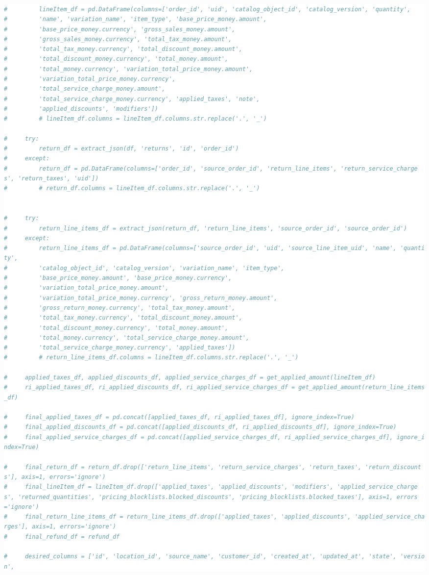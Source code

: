 ```python
#         lineItem_df = pd.DataFrame(columns=['order_id', 'uid', 'catalog_object_id', 'catalog_version', 'quantity',
#         'name', 'variation_name', 'item_type', 'base_price_money.amount',
#         'base_price_money.currency', 'gross_sales_money.amount',
#         'gross_sales_money.currency', 'total_tax_money.amount',
#         'total_tax_money.currency', 'total_discount_money.amount',
#         'total_discount_money.currency', 'total_money.amount',
#         'total_money.currency', 'variation_total_price_money.amount',
#         'variation_total_price_money.currency',
#         'total_service_charge_money.amount',
#         'total_service_charge_money.currency', 'applied_taxes', 'note',
#         'applied_discounts', 'modifiers'])
#         # lineItem_df.columns = lineItem_df.columns.str.replace('.', '_')

#     try:
#         return_df = extract_json(df, 'returns', 'id', 'order_id')
#     except:
#         return_df = pd.DataFrame(columns=['order_id', 'source_order_id', 'return_line_items', 'return_service_charges', 'return_taxes', 'uid'])
#         # return_df.columns = lineItem_df.columns.str.replace('.', '_')

    
#     try:
#         return_line_items_df = extract_json(return_df, 'return_line_items', 'source_order_id', 'source_order_id')
#     except:
#         return_line_items_df = pd.DataFrame(columns=['source_order_id', 'uid', 'source_line_item_uid', 'name', 'quantity',
#         'catalog_object_id', 'catalog_version', 'variation_name', 'item_type',
#         'base_price_money.amount', 'base_price_money.currency',
#         'variation_total_price_money.amount',
#         'variation_total_price_money.currency', 'gross_return_money.amount',
#         'gross_return_money.currency', 'total_tax_money.amount',
#         'total_tax_money.currency', 'total_discount_money.amount',
#         'total_discount_money.currency', 'total_money.amount',
#         'total_money.currency', 'total_service_charge_money.amount',
#         'total_service_charge_money.currency', 'applied_taxes'])
#         # return_line_items_df.columns = lineItem_df.columns.str.replace('.', '_')

#     applied_taxes_df, applied_discounts_df, applied_service_charges_df = get_applied_amount(lineItem_df)
#     ri_applied_taxes_df, ri_applied_discounts_df, ri_applied_service_charges_df = get_applied_amount(return_line_items_df)

#     final_applied_taxes_df = pd.concat([applied_taxes_df, ri_applied_taxes_df], ignore_index=True)
#     final_applied_discounts_df = pd.concat([applied_discounts_df, ri_applied_discounts_df], ignore_index=True)
#     final_applied_service_charges_df = pd.concat([applied_service_charges_df, ri_applied_service_charges_df], ignore_index=True)

#     final_return_df = return_df.drop(['return_line_items', 'return_service_charges', 'return_taxes', 'return_discounts'], axis=1, errors='ignore')
#     final_lineItem_df = lineItem_df.drop(['applied_taxes', 'applied_discounts', 'modifiers', 'applied_service_charges', 'returned_quantities', 'pricing_blocklists.blocked_discounts', 'pricing_blocklists.blocked_taxes'], axis=1, errors='ignore')
#     final_return_line_items_df = return_line_items_df.drop(['applied_taxes', 'applied_discounts', 'applied_service_charges'], axis=1, errors='ignore')
#     final_refund_df = refund_df

#     desired_columns = ['id', 'location_id', 'source_name', 'customer_id', 'created_at', 'updated_at', 'state', 'version', 
```